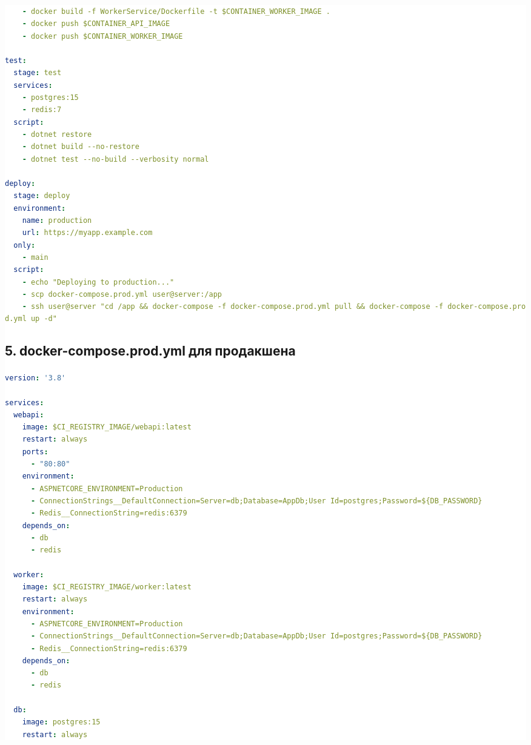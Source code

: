 ```yaml
    - docker build -f WorkerService/Dockerfile -t $CONTAINER_WORKER_IMAGE .
    - docker push $CONTAINER_API_IMAGE
    - docker push $CONTAINER_WORKER_IMAGE

test:
  stage: test
  services:
    - postgres:15
    - redis:7
  script:
    - dotnet restore
    - dotnet build --no-restore
    - dotnet test --no-build --verbosity normal

deploy:
  stage: deploy
  environment:
    name: production
    url: https://myapp.example.com
  only:
    - main
  script:
    - echo "Deploying to production..."
    - scp docker-compose.prod.yml user@server:/app
    - ssh user@server "cd /app && docker-compose -f docker-compose.prod.yml pull && docker-compose -f docker-compose.prod.yml up -d"
```

## 5. docker-compose.prod.yml для продакшена

```yaml
version: '3.8'

services:
  webapi:
    image: $CI_REGISTRY_IMAGE/webapi:latest
    restart: always
    ports:
      - "80:80"
    environment:
      - ASPNETCORE_ENVIRONMENT=Production
      - ConnectionStrings__DefaultConnection=Server=db;Database=AppDb;User Id=postgres;Password=${DB_PASSWORD}
      - Redis__ConnectionString=redis:6379
    depends_on:
      - db
      - redis

  worker:
    image: $CI_REGISTRY_IMAGE/worker:latest
    restart: always
    environment:
      - ASPNETCORE_ENVIRONMENT=Production
      - ConnectionStrings__DefaultConnection=Server=db;Database=AppDb;User Id=postgres;Password=${DB_PASSWORD}
      - Redis__ConnectionString=redis:6379
    depends_on:
      - db
      - redis

  db:
    image: postgres:15
    restart: always
```
